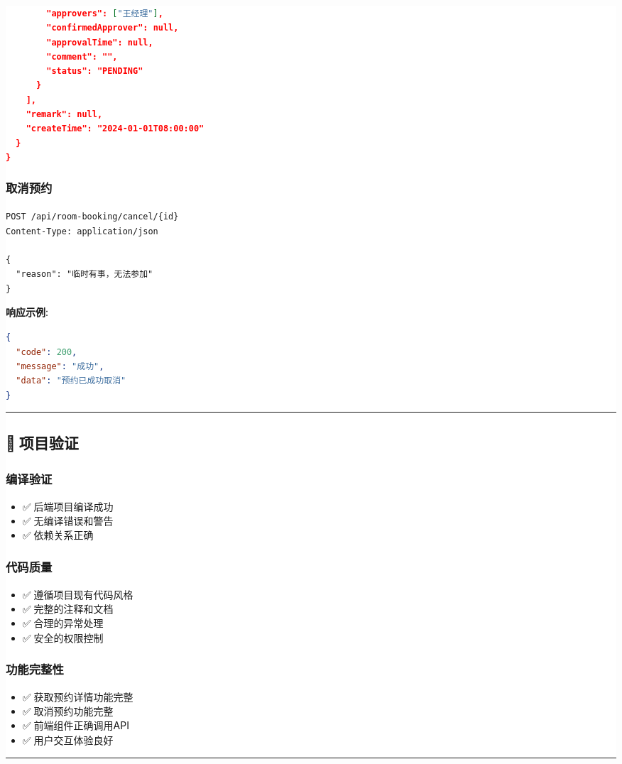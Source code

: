 ```json
        "approvers": ["王经理"],
        "confirmedApprover": null,
        "approvalTime": null,
        "comment": "",
        "status": "PENDING"
      }
    ],
    "remark": null,
    "createTime": "2024-01-01T08:00:00"
  }
}
```

### 取消预约
```http
POST /api/room-booking/cancel/{id}
Content-Type: application/json

{
  "reason": "临时有事，无法参加"
}
```

**响应示例**:
```json
{
  "code": 200,
  "message": "成功",
  "data": "预约已成功取消"
}
```

---

## 🧪 项目验证

### 编译验证
- ✅ 后端项目编译成功
- ✅ 无编译错误和警告
- ✅ 依赖关系正确

### 代码质量
- ✅ 遵循项目现有代码风格
- ✅ 完整的注释和文档
- ✅ 合理的异常处理
- ✅ 安全的权限控制

### 功能完整性
- ✅ 获取预约详情功能完整
- ✅ 取消预约功能完整
- ✅ 前端组件正确调用API
- ✅ 用户交互体验良好

---
